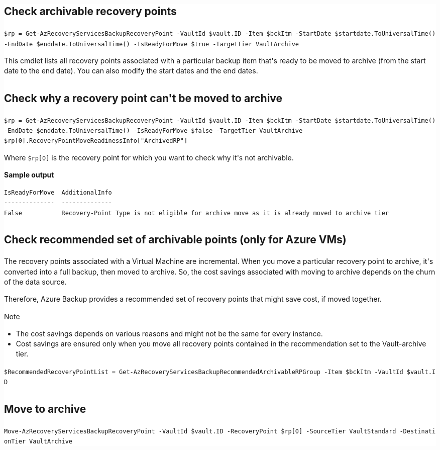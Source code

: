 ## Check archivable recovery points

```azurepowershell
$rp = Get-AzRecoveryServicesBackupRecoveryPoint -VaultId $vault.ID -Item $bckItm -StartDate $startdate.ToUniversalTime() -EndDate $enddate.ToUniversalTime() -IsReadyForMove $true -TargetTier VaultArchive
```

This cmdlet lists all recovery points associated with a particular backup item that's ready to be moved to archive (from the start date to the end date). You can also modify the start dates and the end dates.

## Check why a recovery point can't be moved to archive

```azurepowershell
$rp = Get-AzRecoveryServicesBackupRecoveryPoint -VaultId $vault.ID -Item $bckItm -StartDate $startdate.ToUniversalTime() -EndDate $enddate.ToUniversalTime() -IsReadyForMove $false -TargetTier VaultArchive
$rp[0].RecoveryPointMoveReadinessInfo["ArchivedRP"]
```

Where `$rp[0]` is the recovery point for which you want to check why it's not archivable.

**Sample output**

```output
IsReadyForMove  AdditionalInfo
--------------  --------------
False           Recovery-Point Type is not eligible for archive move as it is already moved to archive tier
```

## Check recommended set of archivable points (only for Azure VMs)

The recovery points associated with a Virtual Machine are incremental. When you move a particular recovery point to archive, it's converted into a full backup, then moved to archive. So, the cost savings associated with moving to archive depends on the churn of the data source.

Therefore, Azure Backup provides a recommended set of recovery points that might save cost, if moved together.

>[!NOTE]
>- The cost savings depends on various reasons and might not be the same for every instance.
>- Cost savings are ensured only when you move all recovery points contained in the recommendation set to the Vault-archive tier.

```azurepowershell
$RecommendedRecoveryPointList = Get-AzRecoveryServicesBackupRecommendedArchivableRPGroup -Item $bckItm -VaultId $vault.ID
```

## Move to archive

```azurepowershell
Move-AzRecoveryServicesBackupRecoveryPoint -VaultId $vault.ID -RecoveryPoint $rp[0] -SourceTier VaultStandard -DestinationTier VaultArchive
```

